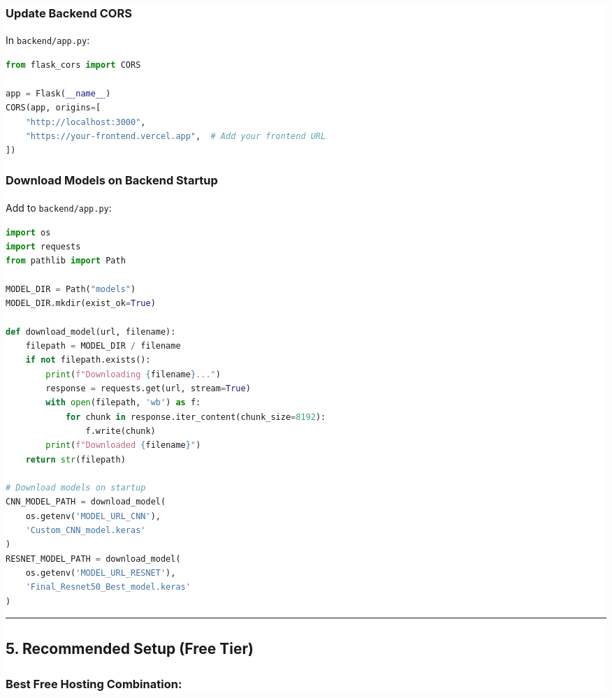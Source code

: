 ### Update Backend CORS

In `backend/app.py`:

```python
from flask_cors import CORS

app = Flask(__name__)
CORS(app, origins=[
    "http://localhost:3000",
    "https://your-frontend.vercel.app",  # Add your frontend URL
])
```

### Download Models on Backend Startup

Add to `backend/app.py`:

```python
import os
import requests
from pathlib import Path

MODEL_DIR = Path("models")
MODEL_DIR.mkdir(exist_ok=True)

def download_model(url, filename):
    filepath = MODEL_DIR / filename
    if not filepath.exists():
        print(f"Downloading {filename}...")
        response = requests.get(url, stream=True)
        with open(filepath, 'wb') as f:
            for chunk in response.iter_content(chunk_size=8192):
                f.write(chunk)
        print(f"Downloaded {filename}")
    return str(filepath)

# Download models on startup
CNN_MODEL_PATH = download_model(
    os.getenv('MODEL_URL_CNN'),
    'Custom_CNN_model.keras'
)
RESNET_MODEL_PATH = download_model(
    os.getenv('MODEL_URL_RESNET'),
    'Final_Resnet50_Best_model.keras'
)
```

---

## 5. Recommended Setup (Free Tier)

### Best Free Hosting Combination:
